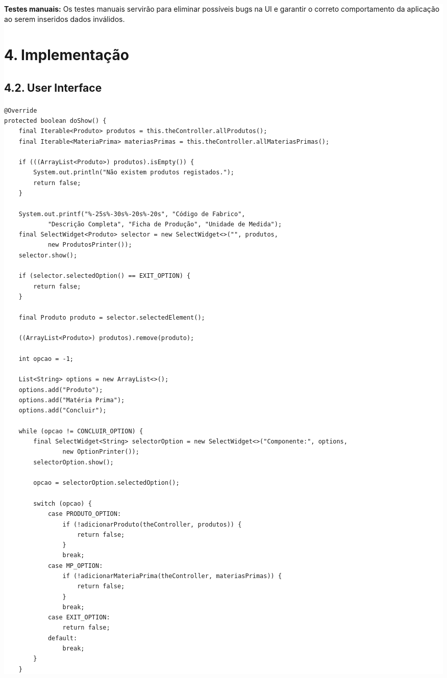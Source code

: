 **Testes manuais:**
Os testes manuais servirão para eliminar possíveis bugs na UI e garantir o correto comportamento da aplicação ao serem inseridos dados inválidos.

# 4. Implementação
## 4.2. User Interface

	@Override
    protected boolean doShow() {
        final Iterable<Produto> produtos = this.theController.allProdutos();
        final Iterable<MateriaPrima> materiasPrimas = this.theController.allMateriasPrimas();

        if (((ArrayList<Produto>) produtos).isEmpty()) {
            System.out.println("Não existem produtos registados.");
            return false;
        }

        System.out.printf("%-25s%-30s%-20s%-20s", "Código de Fabrico",
                "Descrição Completa", "Ficha de Produção", "Unidade de Medida");
        final SelectWidget<Produto> selector = new SelectWidget<>("", produtos,
                new ProdutosPrinter());
        selector.show();

        if (selector.selectedOption() == EXIT_OPTION) {
            return false;
        }

        final Produto produto = selector.selectedElement();

        ((ArrayList<Produto>) produtos).remove(produto);

        int opcao = -1;

        List<String> options = new ArrayList<>();
        options.add("Produto");
        options.add("Matéria Prima");
        options.add("Concluir");

        while (opcao != CONCLUIR_OPTION) {
            final SelectWidget<String> selectorOption = new SelectWidget<>("Componente:", options,
                    new OptionPrinter());
            selectorOption.show();

            opcao = selectorOption.selectedOption();

            switch (opcao) {
                case PRODUTO_OPTION:
                    if (!adicionarProduto(theController, produtos)) {
                        return false;
                    }
                    break;
                case MP_OPTION:
                    if (!adicionarMateriaPrima(theController, materiasPrimas)) {
                        return false;
                    }
                    break;
                case EXIT_OPTION:
                    return false;
                default:
                    break;
            }
        }
